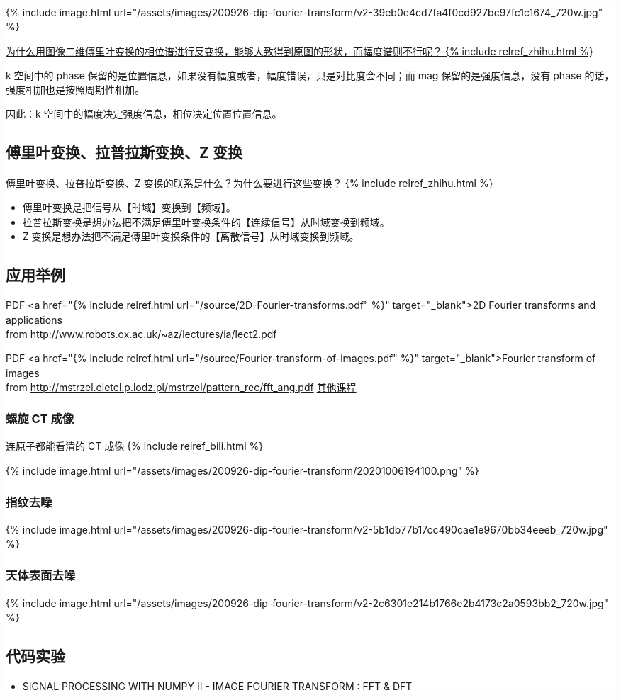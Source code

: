 {% include image.html url="/assets/images/200926-dip-fourier-transform/v2-39eb0e4cd7fa4f0cd927bc97fc1c1674_720w.jpg" %}

[为什么用图像二维傅里叶变换的相位谱进行反变换，能够大致得到原图的形状，而幅度谱则不行呢？ {% include relref_zhihu.html %}](https://www.zhihu.com/question/23718291/answer/1057562032)

k 空间中的 phase 保留的是位置信息，如果没有幅度或者，幅度错误，只是对比度会不同；而 mag 保留的是强度信息，没有 phase 的话，强度相加也是按照周期性相加。

因此：k 空间中的幅度决定强度信息，相位决定位置位置信息。


## 傅里叶变换、拉普拉斯变换、Z 变换

[傅里叶变换、拉普拉斯变换、Z 变换的联系是什么？为什么要进行这些变换？ {% include relref_zhihu.html %}](https://www.zhihu.com/question/22085329/answer/1396150509)

* 傅里叶变换是把信号从【时域】变换到【频域】。
* 拉普拉斯变换是想办法把不满足傅里叶变换条件的【连续信号】从时域变换到频域。
* Z 变换是想办法把不满足傅里叶变换条件的【离散信号】从时域变换到频域。


## 应用举例

PDF <a href="{% include relref.html url="/source/2D-Fourier-transforms.pdf" %}"
target="_blank">2D Fourier transforms and applications</a><br/>
from <http://www.robots.ox.ac.uk/~az/lectures/ia/lect2.pdf>

PDF <a href="{% include relref.html url="/source/Fourier-transform-of-images.pdf" %}"
target="_blank">Fourier transform of images</a><br/>
from <http://mstrzel.eletel.p.lodz.pl/mstrzel/pattern_rec/fft_ang.pdf>
[其他课程](http://pstrumil.eletel.p.lodz.pl/pstrumil/ang_po/ang_poindex.htm)


### 螺旋 CT 成像

[连原子都能看清的 CT 成像 {% include relref_bili.html %}](https://www.bilibili.com/video/BV1w54y1R7LT)

{% include image.html url="/assets/images/200926-dip-fourier-transform/20201006194100.png" %}


### 指纹去噪

{% include image.html url="/assets/images/200926-dip-fourier-transform/v2-5b1db77b17cc490cae1e9670bb34eeeb_720w.jpg" %}


### 天体表面去噪

{% include image.html url="/assets/images/200926-dip-fourier-transform/v2-2c6301e214b1766e2b4173c2a0593bb2_720w.jpg" %}


## 代码实验

* [SIGNAL PROCESSING WITH NUMPY II - IMAGE FOURIER TRANSFORM : FFT & DFT](https://www.bogotobogo.com/python/OpenCV_Python/python_opencv3_Signal_Processing_with_NumPy_Fourier_Transform_FFT_DFT_2.php)
